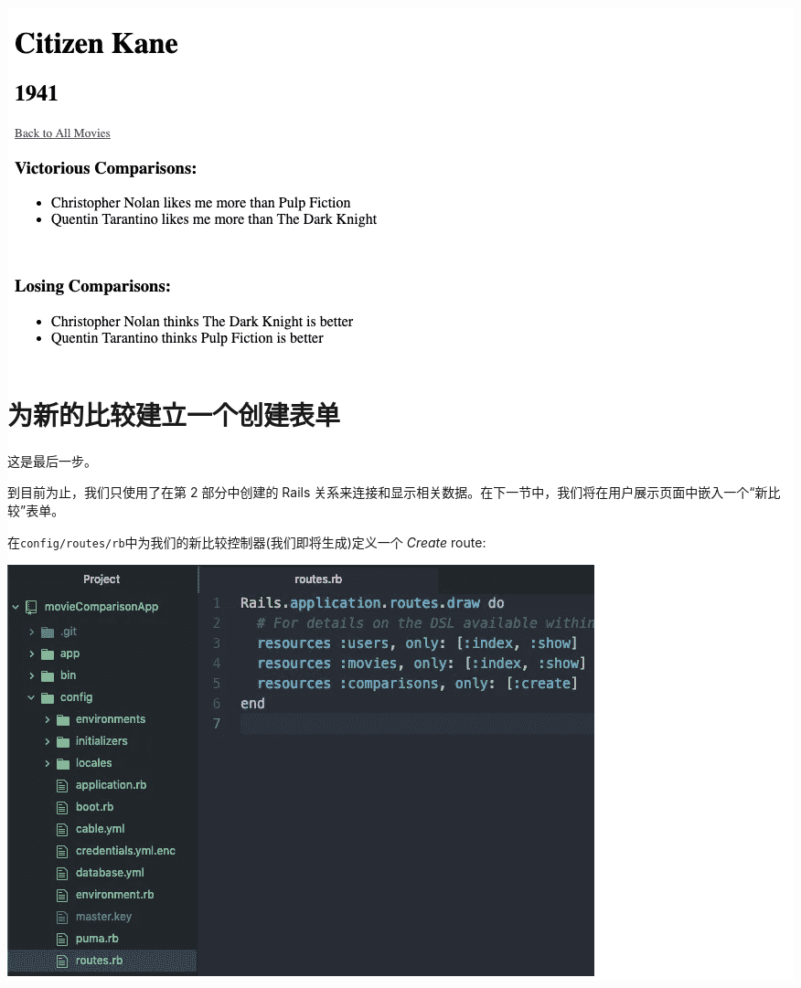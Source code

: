 ![](img/4e7009dcc9371b9bcbdc16443623860c.png)

# 为新的比较建立一个创建表单

这是最后一步。

到目前为止，我们只使用了在第 2 部分中创建的 Rails 关系来连接和显示相关数据。在下一节中，我们将在用户展示页面中嵌入一个“新比较”表单。

在`config/routes/rb`中为我们的新比较控制器(我们即将生成)定义一个 *Create* route:

![](img/7789b2e1b3a647d6c7161d436d1351e9.png)
